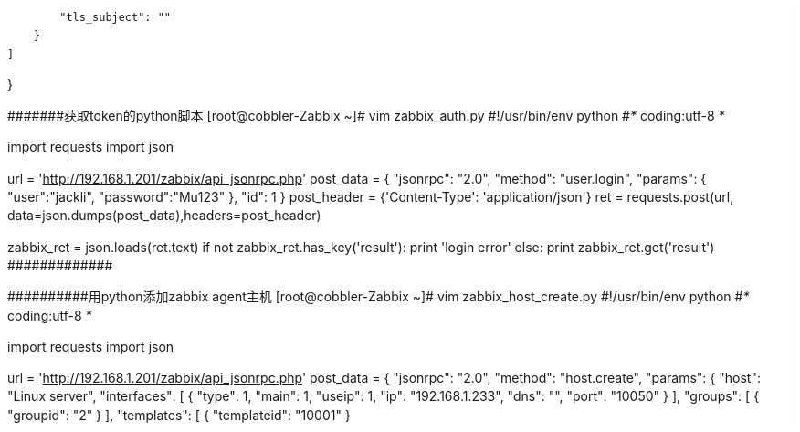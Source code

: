             "tls_subject": ""
        }
    ]
}


#######获取token的python脚本
[root@cobbler-Zabbix ~]# vim zabbix_auth.py
#!/usr/bin/env python
#_*_ coding:utf-8 _*_

import requests
import json

url = 'http://192.168.1.201/zabbix/api_jsonrpc.php'
post_data = {
        "jsonrpc": "2.0",
        "method": "user.login",
        "params": {
                "user":"jackli",
                "password":"Mu123"
        },
        "id": 1
}
post_header = {'Content-Type': 'application/json'}
ret = requests.post(url, data=json.dumps(post_data),headers=post_header)

zabbix_ret = json.loads(ret.text)
if not zabbix_ret.has_key('result'):
        print 'login error'
else:
        print zabbix_ret.get('result')
#############

##########用python添加zabbix agent主机
[root@cobbler-Zabbix ~]# vim zabbix_host_create.py
#!/usr/bin/env python
#_*_ coding:utf-8 _*_

import requests
import json

url = 'http://192.168.1.201/zabbix/api_jsonrpc.php'
post_data = {
"jsonrpc": "2.0",
    "method": "host.create",
    "params": {
        "host": "Linux server",
        "interfaces": [
            {
                "type": 1,
                "main": 1,
                "useip": 1,
                "ip": "192.168.1.233",
                "dns": "",
                "port": "10050"
            }
        ],
        "groups": [
            {
                "groupid": "2"
            }
        ],
        "templates": [
            {
                "templateid": "10001"
            }